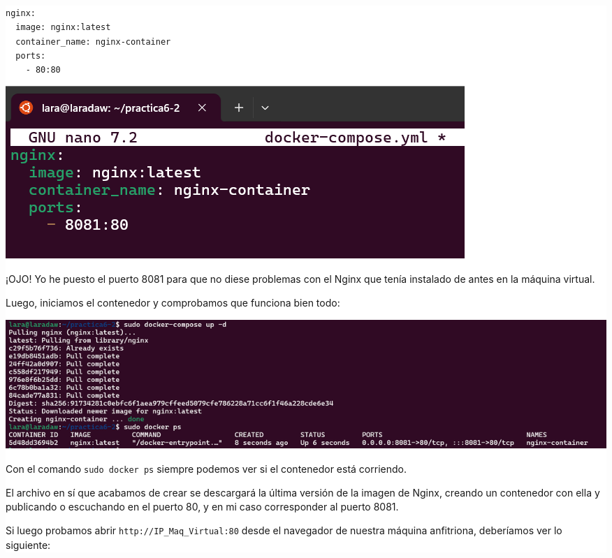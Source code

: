 ```
nginx:
  image: nginx:latest
  container_name: nginx-container
  ports:
    - 80:80
```

![Foto](../assets/images/practica%206.2/4.png)

¡OJO! Yo he puesto el puerto 8081 para que no diese problemas con el Nginx que tenía instalado de antes en la máquina virtual.

Luego, iniciamos el contenedor y comprobamos que funciona bien todo:

![Foto](../assets/images/practica%206.2/5.png)

Con el comando `sudo docker ps` siempre podemos ver si el contenedor está corriendo.

El archivo en sí que acabamos de crear se descargará la última versión de la imagen de Nginx, creando un contenedor con ella y publicando o escuchando en el puerto 80, y en mi caso corresponder al puerto 8081.

Si luego probamos abrir `http://IP_Maq_Virtual:80` desde el navegador de nuestra máquina anfitriona, deberíamos ver lo siguiente:
